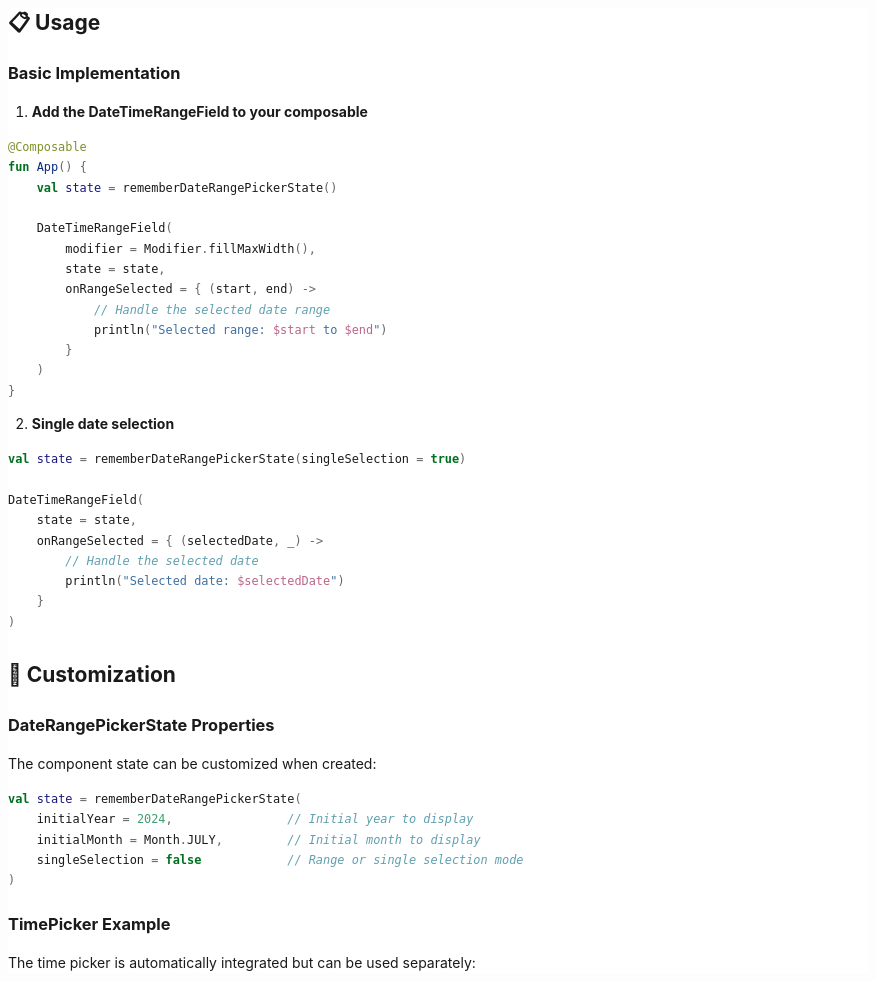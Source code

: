 ## 📋 Usage

### Basic Implementation

1. **Add the DateTimeRangeField to your composable**

```kotlin
@Composable
fun App() {
    val state = rememberDateRangePickerState()
    
    DateTimeRangeField(
        modifier = Modifier.fillMaxWidth(),
        state = state,
        onRangeSelected = { (start, end) ->
            // Handle the selected date range
            println("Selected range: $start to $end")
        }
    )
}
```

2. **Single date selection**

```kotlin
val state = rememberDateRangePickerState(singleSelection = true)

DateTimeRangeField(
    state = state,
    onRangeSelected = { (selectedDate, _) ->
        // Handle the selected date
        println("Selected date: $selectedDate")
    }
)
```

## 🎨 Customization

### DateRangePickerState Properties

The component state can be customized when created:

```kotlin
val state = rememberDateRangePickerState(
    initialYear = 2024,                // Initial year to display
    initialMonth = Month.JULY,         // Initial month to display
    singleSelection = false            // Range or single selection mode
)
```

### TimePicker Example

The time picker is automatically integrated but can be used separately:

